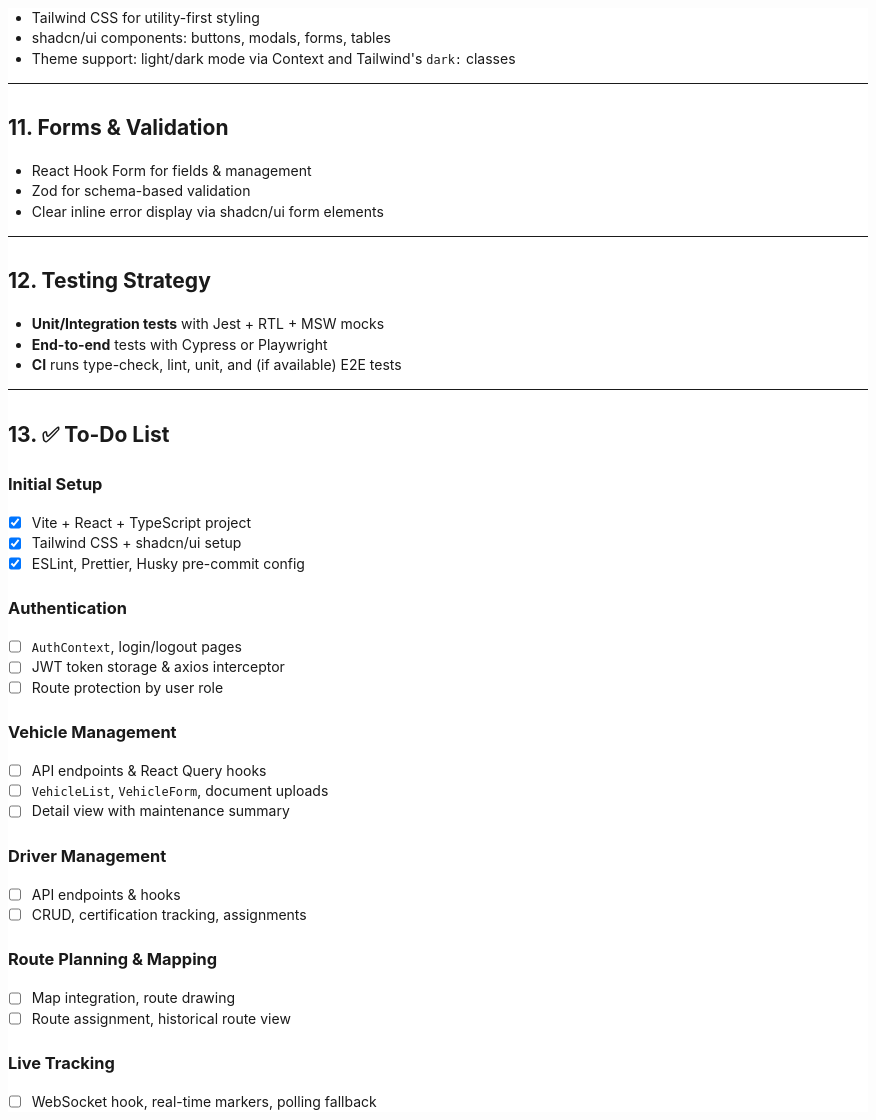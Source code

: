 - Tailwind CSS for utility-first styling  
- shadcn/ui components: buttons, modals, forms, tables  
- Theme support: light/dark mode via Context and Tailwind's `dark:` classes

---

## 11. Forms & Validation

- React Hook Form for fields & management  
- Zod for schema-based validation  
- Clear inline error display via shadcn/ui form elements

---

## 12. Testing Strategy

- **Unit/Integration tests** with Jest + RTL + MSW mocks  
- **End-to-end** tests with Cypress or Playwright  
- **CI** runs type-check, lint, unit, and (if available) E2E tests

---

## 13. ✅ To-Do List

### Initial Setup
- [x] Vite + React + TypeScript project  
- [x] Tailwind CSS + shadcn/ui setup  
- [x] ESLint, Prettier, Husky pre-commit config  

### Authentication
- [ ] `AuthContext`, login/logout pages  
- [ ] JWT token storage & axios interceptor  
- [ ] Route protection by user role  

### Vehicle Management
- [ ] API endpoints & React Query hooks  
- [ ] `VehicleList`, `VehicleForm`, document uploads  
- [ ] Detail view with maintenance summary  

### Driver Management
- [ ] API endpoints & hooks  
- [ ] CRUD, certification tracking, assignments  

### Route Planning & Mapping
- [ ] Map integration, route drawing  
- [ ] Route assignment, historical route view  

### Live Tracking
- [ ] WebSocket hook, real-time markers, polling fallback  
